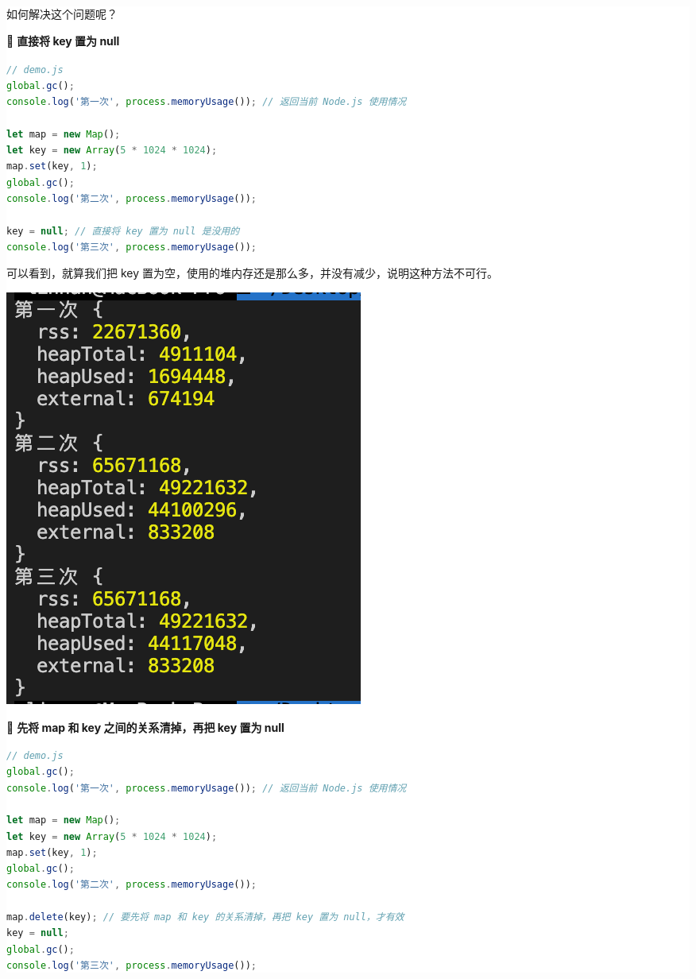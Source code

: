   如何解决这个问题呢？

  :bell: **直接将 key 置为 null**

  ```js
  // demo.js
  global.gc();
  console.log('第一次', process.memoryUsage()); // 返回当前 Node.js 使用情况

  let map = new Map();
  let key = new Array(5 * 1024 * 1024);
  map.set(key, 1);
  global.gc();
  console.log('第二次', process.memoryUsage());

  key = null; // 直接将 key 置为 null 是没用的
  console.log('第三次', process.memoryUsage());
  ```

  可以看到，就算我们把 key 置为空，使用的堆内存还是那么多，并没有减少，说明这种方法不可行。

  ![performance](../.vuepress/public/assets/image/performance/performance21.png 'performance')

  :bell: **先将 map 和 key 之间的关系清掉，再把 key 置为 null**

  ```js
  // demo.js
  global.gc();
  console.log('第一次', process.memoryUsage()); // 返回当前 Node.js 使用情况

  let map = new Map();
  let key = new Array(5 * 1024 * 1024);
  map.set(key, 1);
  global.gc();
  console.log('第二次', process.memoryUsage());

  map.delete(key); // 要先将 map 和 key 的关系清掉，再把 key 置为 null，才有效
  key = null;
  global.gc();
  console.log('第三次', process.memoryUsage());
  ```